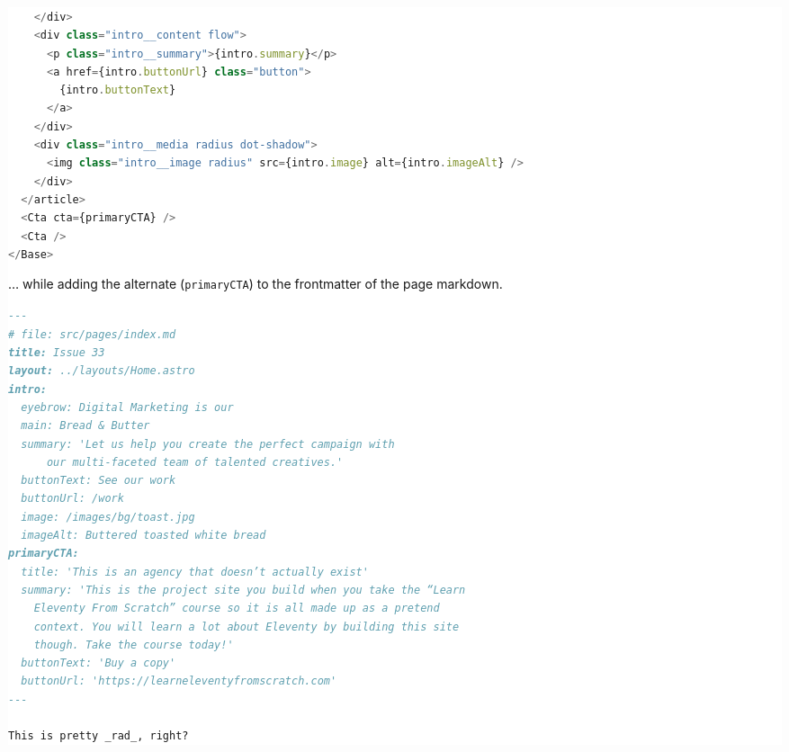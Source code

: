 ```TypeScript
    </div>
    <div class="intro__content flow">
      <p class="intro__summary">{intro.summary}</p>
      <a href={intro.buttonUrl} class="button">
        {intro.buttonText}
      </a>
    </div>
    <div class="intro__media radius dot-shadow">
      <img class="intro__image radius" src={intro.image} alt={intro.imageAlt} />
    </div>
  </article>
  <Cta cta={primaryCTA} />
  <Cta />
</Base>
```

… while adding the alternate (`primaryCTA`) to the frontmatter of the page markdown.

```Markdown
---
# file: src/pages/index.md
title: Issue 33
layout: ../layouts/Home.astro
intro:
  eyebrow: Digital Marketing is our
  main: Bread & Butter
  summary: 'Let us help you create the perfect campaign with
	  our multi-faceted team of talented creatives.'
  buttonText: See our work
  buttonUrl: /work
  image: /images/bg/toast.jpg
  imageAlt: Buttered toasted white bread
primaryCTA:
  title: 'This is an agency that doesn’t actually exist'
  summary: 'This is the project site you build when you take the “Learn
    Eleventy From Scratch” course so it is all made up as a pretend
    context. You will learn a lot about Eleventy by building this site
    though. Take the course today!'
  buttonText: 'Buy a copy'
  buttonUrl: 'https://learneleventyfromscratch.com'
---

This is pretty _rad_, right?
```
